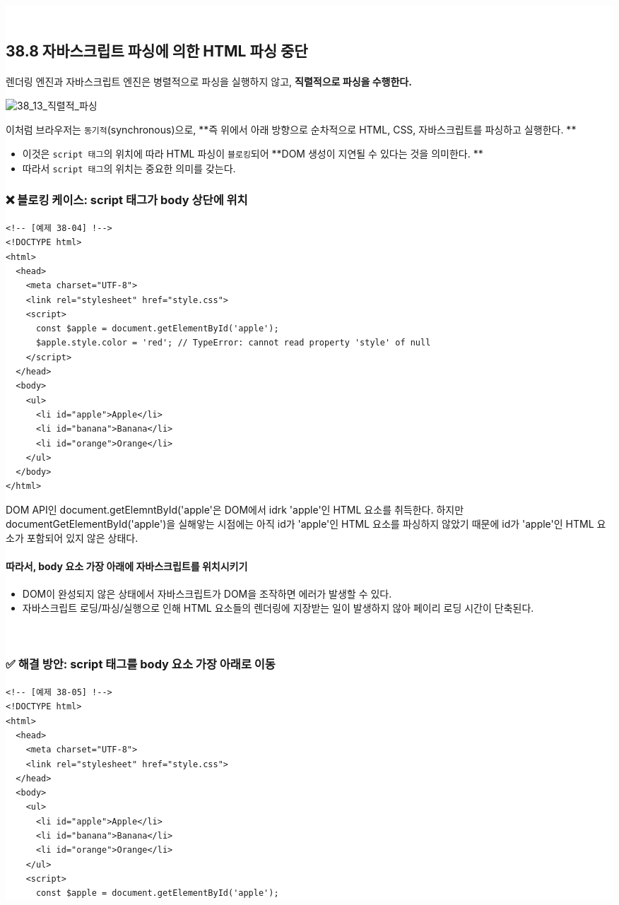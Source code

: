 <br>


## 38.8 자바스크립트 파싱에 의한 HTML 파싱 중단

렌더링 엔진과 자바스크립트 엔진은 병렬적으로 파싱을 실행하지 않고, **직렬적으로 파싱을 수행한다.**

<img width="800"  alt="38_13_직렬적_파싱" src="https://github.com/user-attachments/assets/1baf4cf6-804d-4802-a674-1c71002b7c80" />

이처럼 브라우저는 `동기적`(synchronous)으로, **즉 위에서 아래 방향으로 순차적으로 HTML, CSS, 자바스크립트를 파싱하고 실행한다. **
- 이것은 `script 태그`의 위치에 따라 HTML 파싱이 `블로킹`되어 **DOM 생성이 지연될 수 있다는 것을 의미한다. **
- 따라서 `script 태그`의 위치는 중요한 의미를 갖는다.


### ❌ 블로킹 케이스: script 태그가 body 상단에 위치

```
<!-- [예제 38-04] !-->
<!DOCTYPE html>
<html>
  <head>
    <meta charset="UTF-8">
    <link rel="stylesheet" href="style.css">
    <script>
      const $apple = document.getElementById('apple');
      $apple.style.color = 'red'; // TypeError: cannot read property 'style' of null
    </script>
  </head>
  <body>
    <ul>
      <li id="apple">Apple</li>
      <li id="banana">Banana</li>
      <li id="orange">Orange</li>
    </ul>
  </body>
</html>
```

DOM API인 document.getElemntById('apple'은 DOM에서 idrk 'apple'인 HTML 요소를 취득한다.
하지만 documentGetElementById('apple')을 실해앟는 시점에는 아직 id가 'apple'인 HTML 요소를 파싱하지 않았기 때문에 id가 'apple'인 HTML 요소가 포함되어 있지 않은 상태다.

#### 따라서, body 요소 가장 아래에 자바스크립트를 위치시키기
- DOM이 완성되지 않은 상태에서 자바스크립트가 DOM을 조작하면 에러가 발생할 수 있다.
- 자바스크립트 로딩/파싱/실행으로 인해 HTML 요소들의 렌더링에 지장받는 일이 발생하지 않아 페이리 로딩 시간이 단축된다.


<br>

### ✅ 해결 방안: script 태그를 body 요소 가장 아래로 이동

```
<!-- [예제 38-05] !-->
<!DOCTYPE html>
<html>
  <head>
    <meta charset="UTF-8">
    <link rel="stylesheet" href="style.css">
  </head>
  <body>
    <ul>
      <li id="apple">Apple</li>
      <li id="banana">Banana</li>
      <li id="orange">Orange</li>
    </ul>
    <script>
      const $apple = document.getElementById('apple');
```
